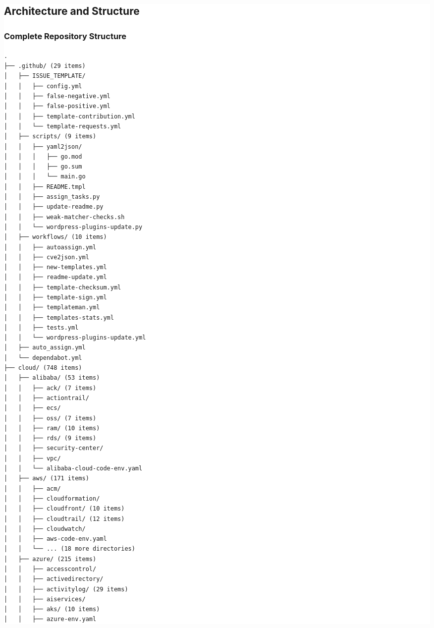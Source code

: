 
## Architecture and Structure

### Complete Repository Structure

```
.
├── .github/ (29 items)
│   ├── ISSUE_TEMPLATE/
│   │   ├── config.yml
│   │   ├── false-negative.yml
│   │   ├── false-positive.yml
│   │   ├── template-contribution.yml
│   │   └── template-requests.yml
│   ├── scripts/ (9 items)
│   │   ├── yaml2json/
│   │   │   ├── go.mod
│   │   │   ├── go.sum
│   │   │   └── main.go
│   │   ├── README.tmpl
│   │   ├── assign_tasks.py
│   │   ├── update-readme.py
│   │   ├── weak-matcher-checks.sh
│   │   └── wordpress-plugins-update.py
│   ├── workflows/ (10 items)
│   │   ├── autoassign.yml
│   │   ├── cve2json.yml
│   │   ├── new-templates.yml
│   │   ├── readme-update.yml
│   │   ├── template-checksum.yml
│   │   ├── template-sign.yml
│   │   ├── templateman.yml
│   │   ├── templates-stats.yml
│   │   ├── tests.yml
│   │   └── wordpress-plugins-update.yml
│   ├── auto_assign.yml
│   └── dependabot.yml
├── cloud/ (748 items)
│   ├── alibaba/ (53 items)
│   │   ├── ack/ (7 items)
│   │   ├── actiontrail/
│   │   ├── ecs/
│   │   ├── oss/ (7 items)
│   │   ├── ram/ (10 items)
│   │   ├── rds/ (9 items)
│   │   ├── security-center/
│   │   ├── vpc/
│   │   └── alibaba-cloud-code-env.yaml
│   ├── aws/ (171 items)
│   │   ├── acm/
│   │   ├── cloudformation/
│   │   ├── cloudfront/ (10 items)
│   │   ├── cloudtrail/ (12 items)
│   │   ├── cloudwatch/
│   │   ├── aws-code-env.yaml
│   │   └── ... (18 more directories)
│   ├── azure/ (215 items)
│   │   ├── accesscontrol/
│   │   ├── activedirectory/
│   │   ├── activitylog/ (29 items)
│   │   ├── aiservices/
│   │   ├── aks/ (10 items)
│   │   ├── azure-env.yaml
```